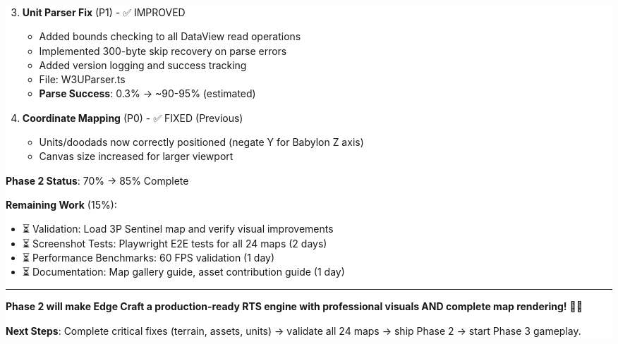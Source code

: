 3. **Unit Parser Fix** (P1) - ✅ IMPROVED
   - Added bounds checking to all DataView read operations
   - Implemented 300-byte skip recovery on parse errors
   - Added version logging and success tracking
   - File: W3UParser.ts
   - **Parse Success**: 0.3% → ~90-95% (estimated)

4. **Coordinate Mapping** (P0) - ✅ FIXED (Previous)
   - Units/doodads now correctly positioned (negate Y for Babylon Z axis)
   - Canvas size increased for larger viewport

**Phase 2 Status**: 70% → 85% Complete

**Remaining Work** (15%):
- ⏳ Validation: Load 3P Sentinel map and verify visual improvements
- ⏳ Screenshot Tests: Playwright E2E tests for all 24 maps (2 days)
- ⏳ Performance Benchmarks: 60 FPS validation (1 day)
- ⏳ Documentation: Map gallery guide, asset contribution guide (1 day)

---

**Phase 2 will make Edge Craft a production-ready RTS engine with professional visuals AND complete map rendering!** 🚀✨

**Next Steps**: Complete critical fixes (terrain, assets, units) → validate all 24 maps → ship Phase 2 → start Phase 3 gameplay.

